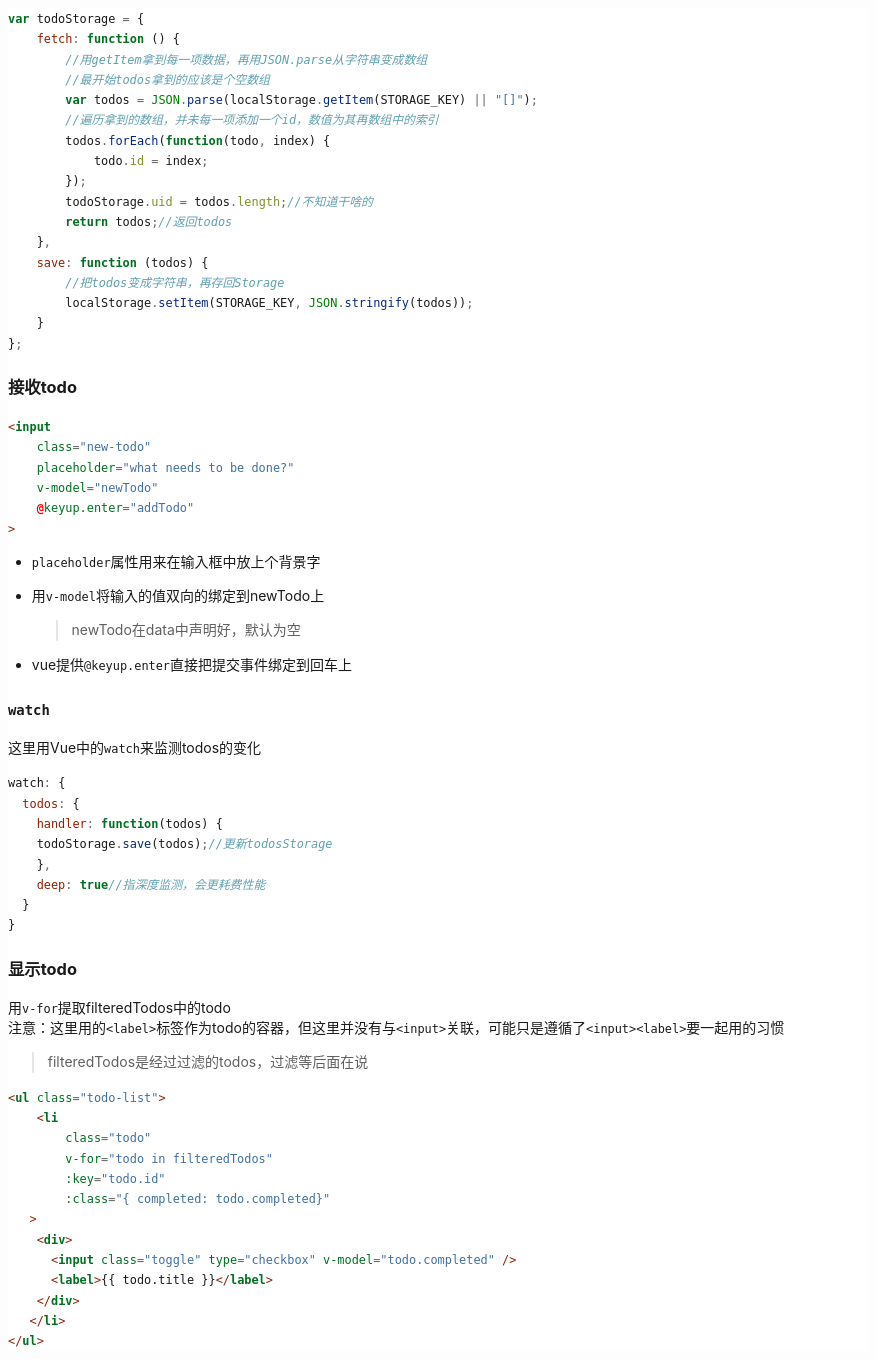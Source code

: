 ```js
var todoStorage = {
	fetch: function () {
		//用getItem拿到每一项数据，再用JSON.parse从字符串变成数组
        //最开始todos拿到的应该是个空数组
		var todos = JSON.parse(localStorage.getItem(STORAGE_KEY) || "[]");
		//遍历拿到的数组，并未每一项添加一个id，数值为其再数组中的索引
		todos.forEach(function(todo, index) {
			todo.id = index;
		});
		todoStorage.uid = todos.length;//不知道干啥的
		return todos;//返回todos
	},
	save: function (todos) {
		//把todos变成字符串，再存回Storage
		localStorage.setItem(STORAGE_KEY, JSON.stringify(todos));
	}
};
```
### 接收todo
```html
<input 
	class="new-todo"
	placeholder="what needs to be done?"
	v-model="newTodo"
	@keyup.enter="addTodo"
>
```
- `placeholder`属性用来在输入框中放上个背景字
- 用`v-model`将输入的值双向的绑定到newTodo上  
  >newTodo在data中声明好，默认为空
  
- vue提供`@keyup.enter`直接把提交事件绑定到回车上  
### `watch`
这里用Vue中的`watch`来监测todos的变化
```js
watch: {
  todos: {
    handler: function(todos) {
    todoStorage.save(todos);//更新todosStorage
    },
    deep: true//指深度监测，会更耗费性能
  }
}
```
### 显示todo
用`v-for`提取filteredTodos中的todo  
注意：这里用的`<label>`标签作为todo的容器，但这里并没有与`<input>`关联，可能只是遵循了`<input><label>`要一起用的习惯
>filteredTodos是经过过滤的todos，过滤等后面在说
```html
<ul class="todo-list">
	<li 
		class="todo"
		v-for="todo in filteredTodos"
		:key="todo.id"
		:class="{ completed: todo.completed}"
   >
    <div>
      <input class="toggle" type="checkbox" v-model="todo.completed" />
      <label>{{ todo.title }}</label>
    </div>
   </li>
</ul>
```